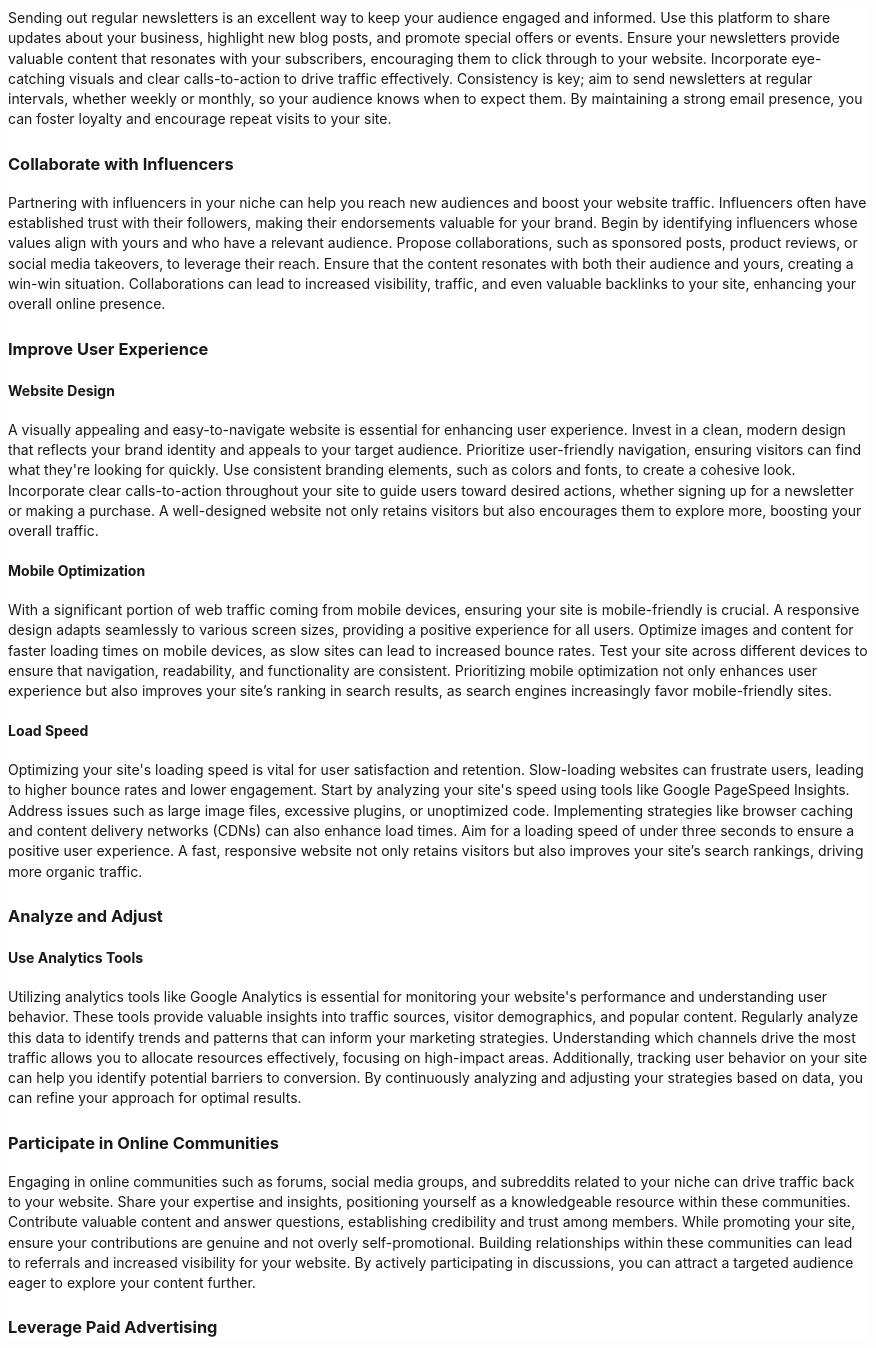 Sending out regular newsletters is an excellent way to keep your audience engaged and informed. Use this platform to share updates about your business, highlight new blog posts, and promote special offers or events. Ensure your newsletters provide valuable content that resonates with your subscribers, encouraging them to click through to your website. Incorporate eye-catching visuals and clear calls-to-action to drive traffic effectively. Consistency is key; aim to send newsletters at regular intervals, whether weekly or monthly, so your audience knows when to expect them. By maintaining a strong email presence, you can foster loyalty and encourage repeat visits to your site.
### Collaborate with Influencers
Partnering with influencers in your niche can help you reach new audiences and boost your website traffic. Influencers often have established trust with their followers, making their endorsements valuable for your brand. Begin by identifying influencers whose values align with yours and who have a relevant audience. Propose collaborations, such as sponsored posts, product reviews, or social media takeovers, to leverage their reach. Ensure that the content resonates with both their audience and yours, creating a win-win situation. Collaborations can lead to increased visibility, traffic, and even valuable backlinks to your site, enhancing your overall online presence.
### Improve User Experience
#### Website Design
A visually appealing and easy-to-navigate website is essential for enhancing user experience. Invest in a clean, modern design that reflects your brand identity and appeals to your target audience. Prioritize user-friendly navigation, ensuring visitors can find what they're looking for quickly. Use consistent branding elements, such as colors and fonts, to create a cohesive look. Incorporate clear calls-to-action throughout your site to guide users toward desired actions, whether signing up for a newsletter or making a purchase. A well-designed website not only retains visitors but also encourages them to explore more, boosting your overall traffic.
#### Mobile Optimization
With a significant portion of web traffic coming from mobile devices, ensuring your site is mobile-friendly is crucial. A responsive design adapts seamlessly to various screen sizes, providing a positive experience for all users. Optimize images and content for faster loading times on mobile devices, as slow sites can lead to increased bounce rates. Test your site across different devices to ensure that navigation, readability, and functionality are consistent. Prioritizing mobile optimization not only enhances user experience but also improves your site’s ranking in search results, as search engines increasingly favor mobile-friendly sites.
#### Load Speed
Optimizing your site's loading speed is vital for user satisfaction and retention. Slow-loading websites can frustrate users, leading to higher bounce rates and lower engagement. Start by analyzing your site's speed using tools like Google PageSpeed Insights. Address issues such as large image files, excessive plugins, or unoptimized code. Implementing strategies like browser caching and content delivery networks (CDNs) can also enhance load times. Aim for a loading speed of under three seconds to ensure a positive user experience. A fast, responsive website not only retains visitors but also improves your site’s search rankings, driving more organic traffic.
### Analyze and Adjust
#### Use Analytics Tools
Utilizing analytics tools like Google Analytics is essential for monitoring your website's performance and understanding user behavior. These tools provide valuable insights into traffic sources, visitor demographics, and popular content. Regularly analyze this data to identify trends and patterns that can inform your marketing strategies. Understanding which channels drive the most traffic allows you to allocate resources effectively, focusing on high-impact areas. Additionally, tracking user behavior on your site can help you identify potential barriers to conversion. By continuously analyzing and adjusting your strategies based on data, you can refine your approach for optimal results.
### Participate in Online Communities
Engaging in online communities such as forums, social media groups, and subreddits related to your niche can drive traffic back to your website. Share your expertise and insights, positioning yourself as a knowledgeable resource within these communities. Contribute valuable content and answer questions, establishing credibility and trust among members. While promoting your site, ensure your contributions are genuine and not overly self-promotional. Building relationships within these communities can lead to referrals and increased visibility for your website. By actively participating in discussions, you can attract a targeted audience eager to explore your content further.
### Leverage Paid Advertising